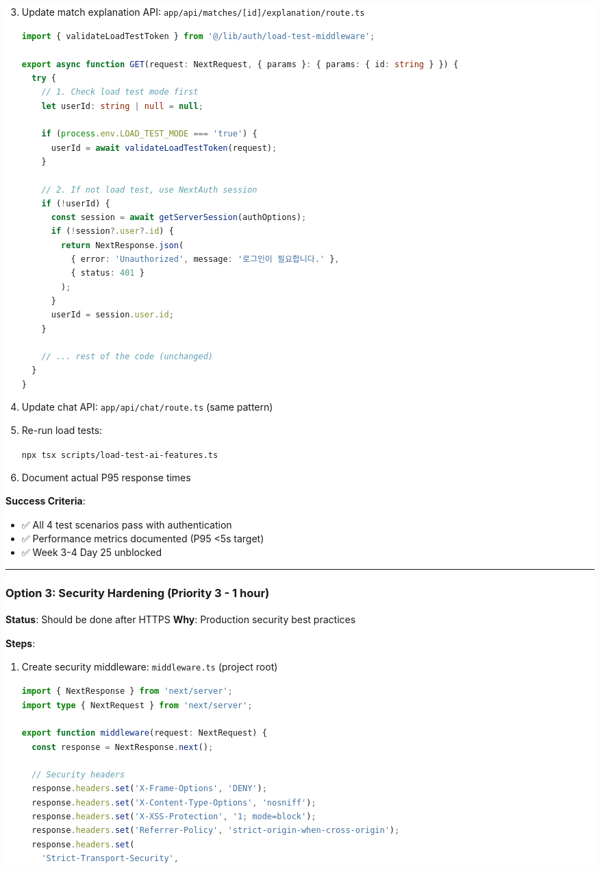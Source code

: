 3. Update match explanation API: `app/api/matches/[id]/explanation/route.ts`
   ```typescript
   import { validateLoadTestToken } from '@/lib/auth/load-test-middleware';

   export async function GET(request: NextRequest, { params }: { params: { id: string } }) {
     try {
       // 1. Check load test mode first
       let userId: string | null = null;

       if (process.env.LOAD_TEST_MODE === 'true') {
         userId = await validateLoadTestToken(request);
       }

       // 2. If not load test, use NextAuth session
       if (!userId) {
         const session = await getServerSession(authOptions);
         if (!session?.user?.id) {
           return NextResponse.json(
             { error: 'Unauthorized', message: '로그인이 필요합니다.' },
             { status: 401 }
           );
         }
         userId = session.user.id;
       }

       // ... rest of the code (unchanged)
     }
   }
   ```

4. Update chat API: `app/api/chat/route.ts` (same pattern)

5. Re-run load tests:
   ```bash
   npx tsx scripts/load-test-ai-features.ts
   ```

6. Document actual P95 response times

**Success Criteria**:
- ✅ All 4 test scenarios pass with authentication
- ✅ Performance metrics documented (P95 <5s target)
- ✅ Week 3-4 Day 25 unblocked

---

### **Option 3: Security Hardening** (Priority 3 - 1 hour)
**Status**: Should be done after HTTPS
**Why**: Production security best practices

**Steps**:

1. Create security middleware: `middleware.ts` (project root)
   ```typescript
   import { NextResponse } from 'next/server';
   import type { NextRequest } from 'next/server';

   export function middleware(request: NextRequest) {
     const response = NextResponse.next();

     // Security headers
     response.headers.set('X-Frame-Options', 'DENY');
     response.headers.set('X-Content-Type-Options', 'nosniff');
     response.headers.set('X-XSS-Protection', '1; mode=block');
     response.headers.set('Referrer-Policy', 'strict-origin-when-cross-origin');
     response.headers.set(
       'Strict-Transport-Security',
   ```